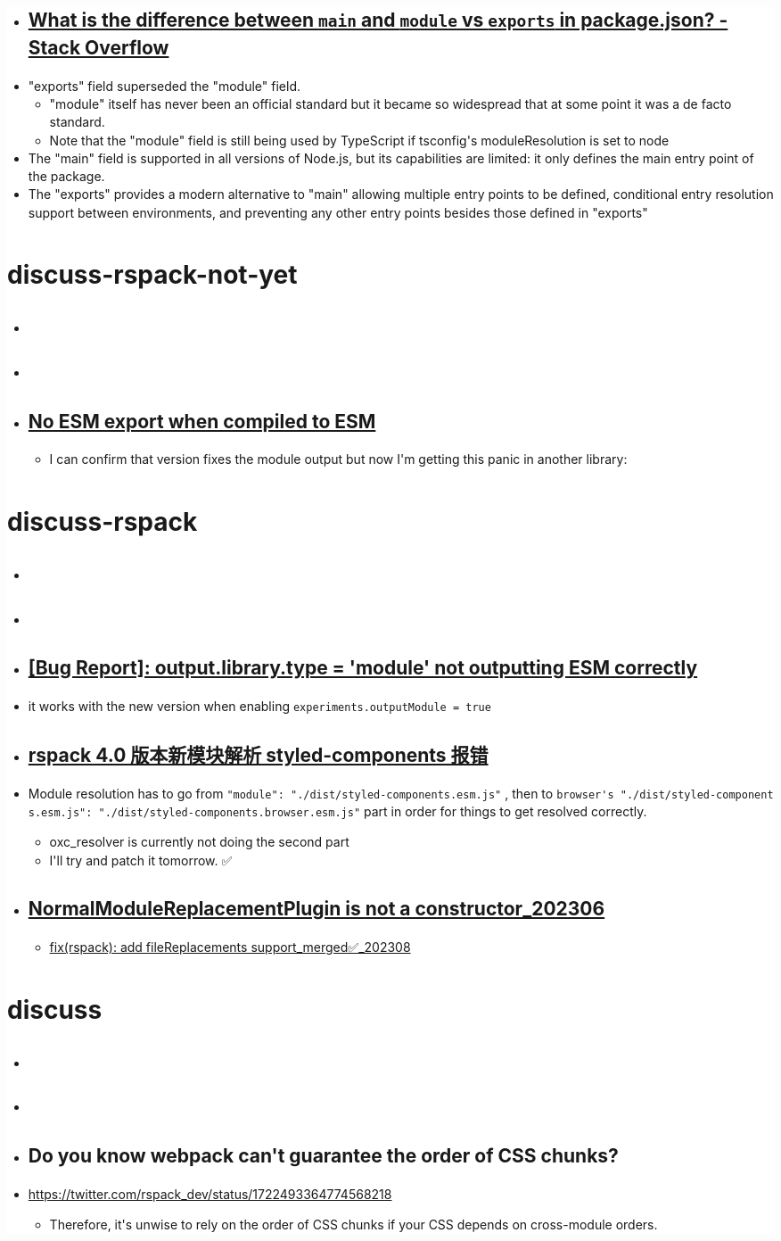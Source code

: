 - ## [What is the difference between `main` and `module` vs `exports` in package.json? - Stack Overflow](https://stackoverflow.com/questions/68572936/what-is-the-difference-between-main-and-module-vs-exports-in-package-json)
- "exports" field superseded the "module" field. 
  - "module" itself has never been an official standard but it became so widespread that at some point it was a de facto standard.
  - Note that the "module" field is still being used by TypeScript if tsconfig's moduleResolution is set to node
- The "main" field is supported in all versions of Node.js, but its capabilities are limited: it only defines the main entry point of the package.
- The "exports" provides a modern alternative to "main" allowing multiple entry points to be defined, conditional entry resolution support between environments, and preventing any other entry points besides those defined in "exports"

# discuss-rspack-not-yet
- ## 

- ## 

- ## [No ESM export when compiled to ESM](https://github.com/web-infra-dev/rspack/issues/5138)
  - I can confirm that version fixes the module output but now I'm getting this panic in another library:

# discuss-rspack
- ## 

- ## 

- ## [[Bug Report]: output.library.type = 'module' not outputting ESM correctly](https://github.com/web-infra-dev/rspack/issues/2293)
- it works with the new version when enabling `experiments.outputModule = true`

- ## [rspack 4.0 版本新模块解析 styled-components 报错](https://github.com/web-infra-dev/rspack/issues/4770)
- Module resolution has to go from `"module": "./dist/styled-components.esm.js"` , then to `browser's "./dist/styled-components.esm.js": "./dist/styled-components.browser.esm.js"` part in order for things to get resolved correctly.
  - oxc_resolver is currently not doing the second part
  - I'll try and patch it tomorrow. ✅

- ## [NormalModuleReplacementPlugin is not a constructor_202306](https://github.com/web-infra-dev/rspack/issues/3522)
  - [fix(rspack): add fileReplacements support_merged✅_202308](https://github.com/nrwl/nx-labs/pull/231)

# discuss
- ## 

- ## 

- ## Do you know webpack can't guarantee the order of CSS chunks? 
- https://twitter.com/rspack_dev/status/1722493364774568218
  - Therefore, it's unwise to rely on the order of CSS chunks if your CSS depends on cross-module orders. 
